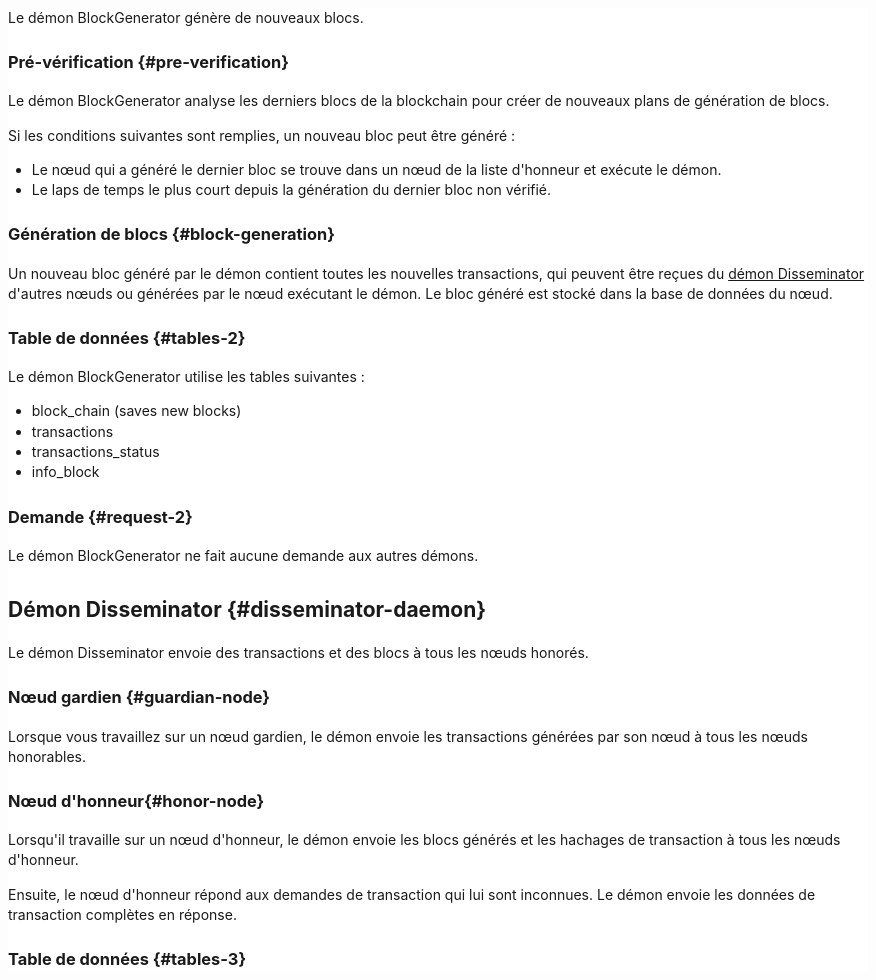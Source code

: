 Le démon BlockGenerator génère de nouveaux blocs.

### Pré-vérification {#pre-verification}

Le démon BlockGenerator analyse les derniers blocs de la blockchain pour créer
de nouveaux plans de génération de blocs.

Si les conditions suivantes sont remplies, un nouveau bloc peut être généré :

- Le nœud qui a généré le dernier bloc se trouve dans un nœud de la liste
  d'honneur et exécute le démon.
- Le laps de temps le plus court depuis la génération du dernier bloc non
  vérifié.

### Génération de blocs {#block-generation}

Un nouveau bloc généré par le démon contient toutes les nouvelles transactions,
qui peuvent être reçues du [démon Disseminator](#disseminator-daemon) d'autres
nœuds ou générées par le nœud exécutant le démon. Le bloc généré est stocké dans
la base de données du nœud.

### Table de données {#tables-2}

Le démon BlockGenerator utilise les tables suivantes :

- block_chain (saves new blocks)
- transactions
- transactions_status
- info_block

### Demande {#request-2}

Le démon BlockGenerator ne fait aucune demande aux autres démons.

## Démon Disseminator {#disseminator-daemon}

Le démon Disseminator envoie des transactions et des blocs à tous les nœuds
honorés.

### Nœud gardien {#guardian-node}

Lorsque vous travaillez sur un nœud gardien, le démon envoie les transactions
générées par son nœud à tous les nœuds honorables.

### Nœud d'honneur{#honor-node}

Lorsqu'il travaille sur un nœud d'honneur, le démon envoie les blocs générés et
les hachages de transaction à tous les nœuds d'honneur.

Ensuite, le nœud d'honneur répond aux demandes de transaction qui lui sont
inconnues. Le démon envoie les données de transaction complètes en réponse.

### Table de données {#tables-3}
